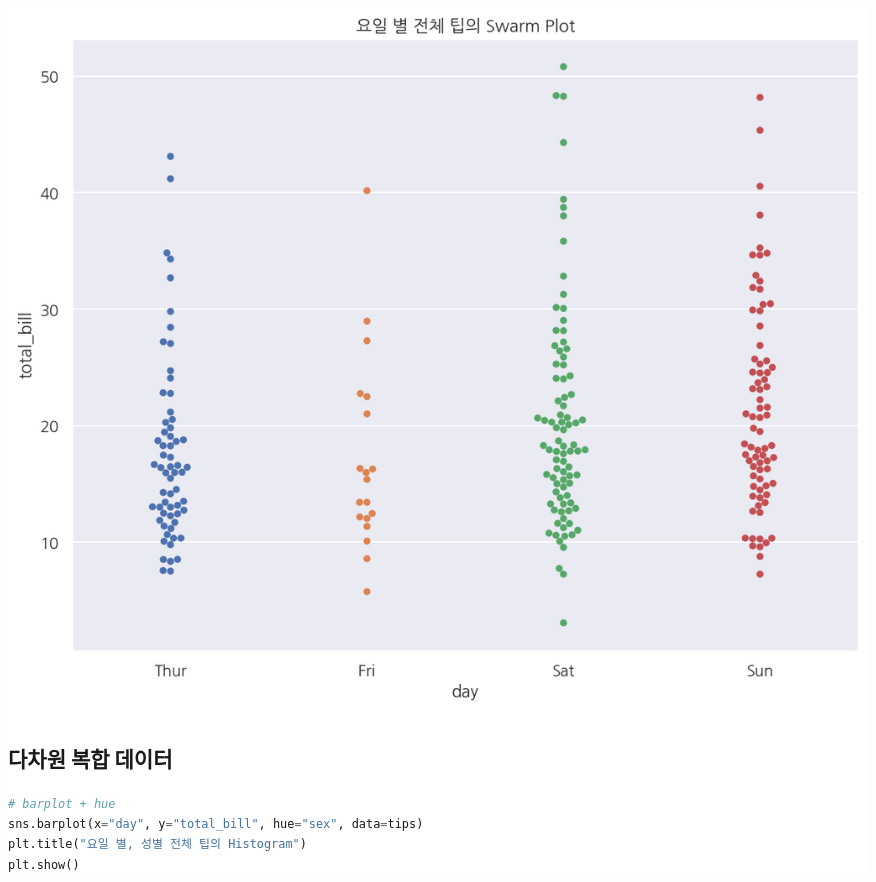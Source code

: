 ![png](../../assets/images/post_images/2021-06-11-03/output_27_0.png)
    


## 다차원 복합 데이터


```python
# barplot + hue
sns.barplot(x="day", y="total_bill", hue="sex", data=tips)
plt.title("요일 별, 성별 전체 팁의 Histogram")
plt.show()
```


    